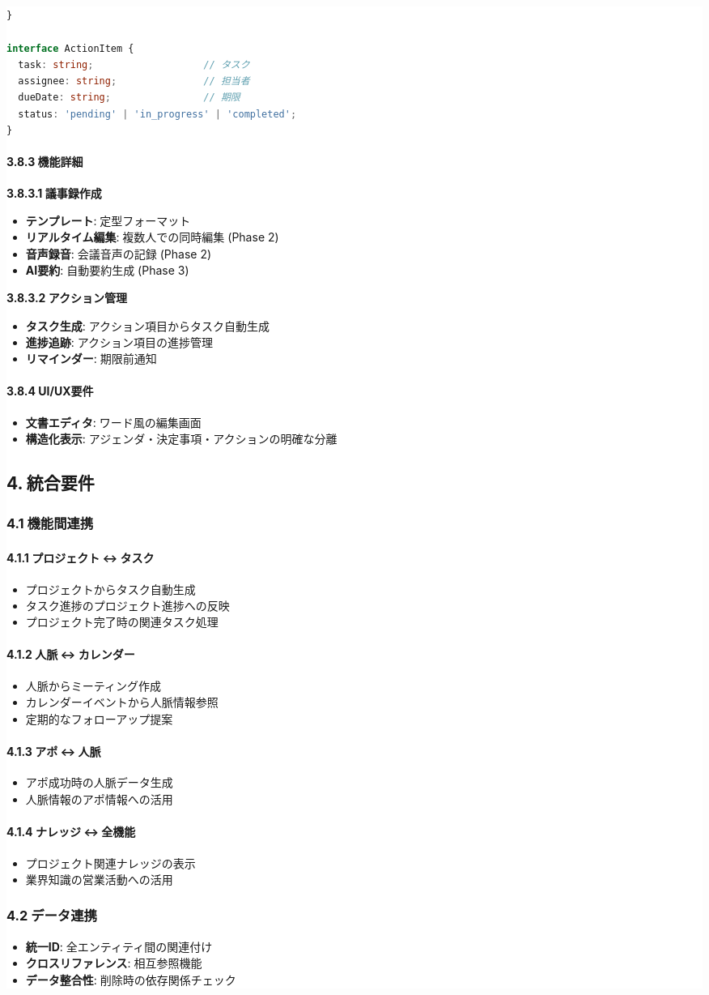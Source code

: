 ```typescript
}

interface ActionItem {
  task: string;                   // タスク
  assignee: string;               // 担当者
  dueDate: string;                // 期限
  status: 'pending' | 'in_progress' | 'completed';
}
```

#### 3.8.3 機能詳細

**3.8.3.1 議事録作成**
- **テンプレート**: 定型フォーマット
- **リアルタイム編集**: 複数人での同時編集 (Phase 2)
- **音声録音**: 会議音声の記録 (Phase 2)
- **AI要約**: 自動要約生成 (Phase 3)

**3.8.3.2 アクション管理**
- **タスク生成**: アクション項目からタスク自動生成
- **進捗追跡**: アクション項目の進捗管理
- **リマインダー**: 期限前通知

#### 3.8.4 UI/UX要件
- **文書エディタ**: ワード風の編集画面
- **構造化表示**: アジェンダ・決定事項・アクションの明確な分離

## 4. 統合要件

### 4.1 機能間連携

#### 4.1.1 プロジェクト ↔ タスク
- プロジェクトからタスク自動生成
- タスク進捗のプロジェクト進捗への反映
- プロジェクト完了時の関連タスク処理

#### 4.1.2 人脈 ↔ カレンダー
- 人脈からミーティング作成
- カレンダーイベントから人脈情報参照
- 定期的なフォローアップ提案

#### 4.1.3 アポ ↔ 人脈
- アポ成功時の人脈データ生成
- 人脈情報のアポ情報への活用

#### 4.1.4 ナレッジ ↔ 全機能
- プロジェクト関連ナレッジの表示
- 業界知識の営業活動への活用

### 4.2 データ連携
- **統一ID**: 全エンティティ間の関連付け
- **クロスリファレンス**: 相互参照機能
- **データ整合性**: 削除時の依存関係チェック
